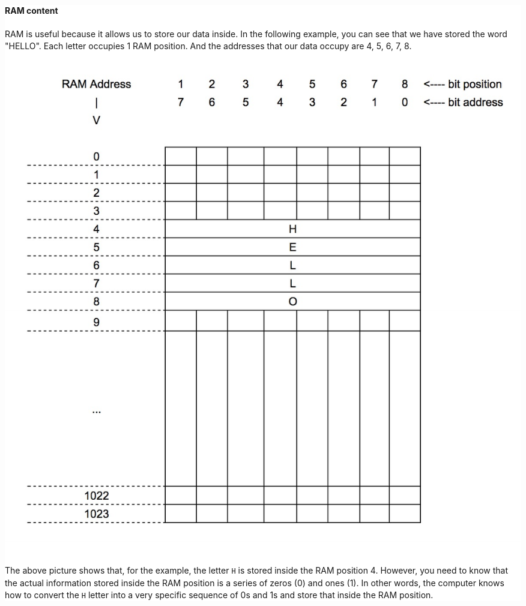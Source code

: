 #### RAM content

RAM is useful because it allows us to store our data inside. In the following example, you can see that we have stored the word "HELLO". Each letter occupies 1 RAM
position. And the addresses that our data occupy are 4, 5, 6, 7, 8.

![./images/RAM holds the word Hello](./images/ram-holds-word-hello.jpg)

The above picture shows that, for the example, the letter `H` is stored inside the RAM position 4. However, you need to know that the actual information stored inside the
RAM position is a series of zeros (0) and ones (1). In other words, the computer knows how to convert the `H` letter into a very specific sequence of 0s and 1s and store
that inside the RAM position.
